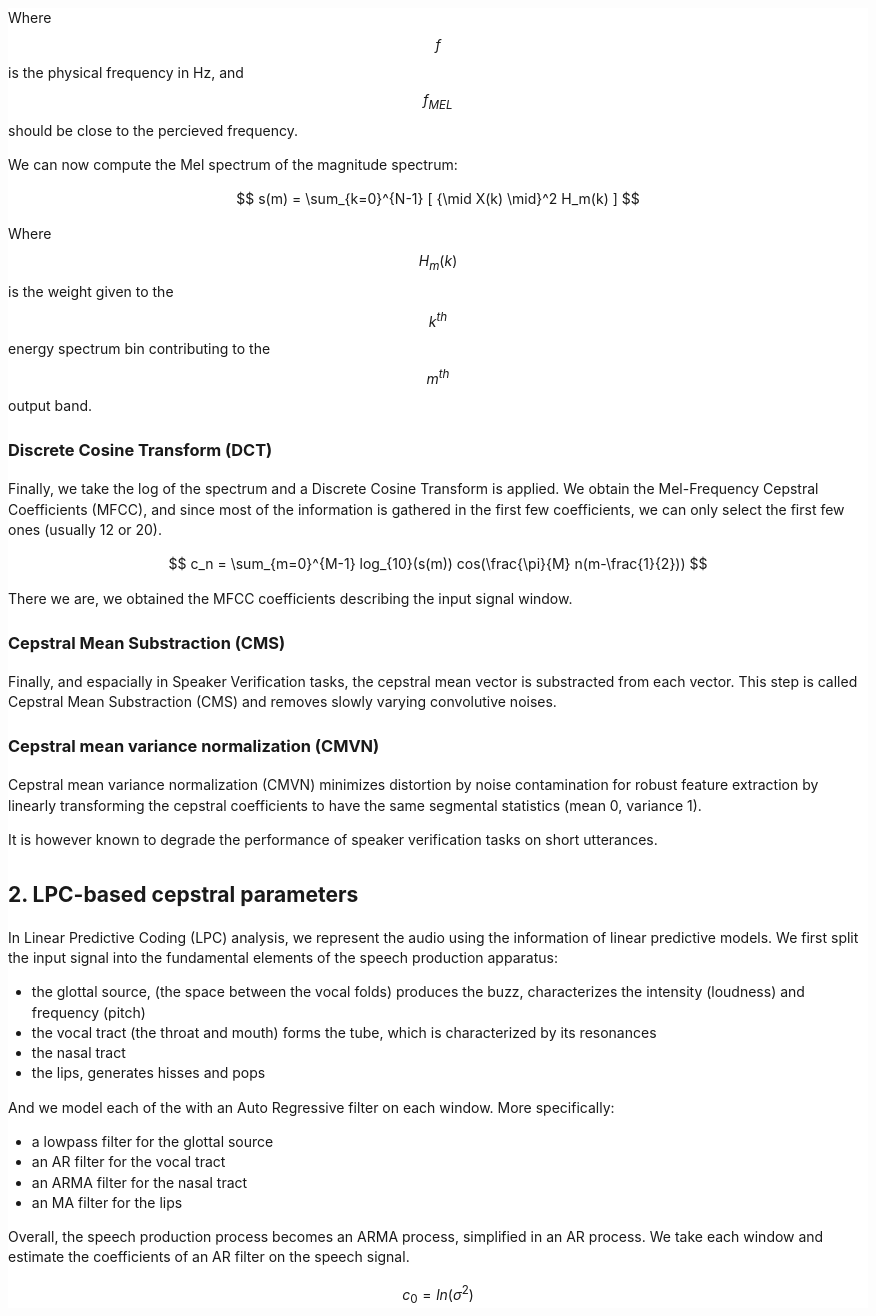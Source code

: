 Where $$ f $$ is the physical frequency in Hz, and $$ f_{MEL} $$ should be close to the percieved frequency.

We can now compute the Mel spectrum of the magnitude spectrum:

$$ s(m) = \sum_{k=0}^{N-1} [ {\mid X(k) \mid}^2 H_m(k) ] $$

Where $$ H_m(k) $$ is the weight given to the $$ k^{th} $$ energy spectrum bin contributing to the $$ m^{th} $$ output band.

### Discrete Cosine Transform (DCT)

Finally, we take the log of the spectrum and a Discrete Cosine Transform is applied. We obtain the Mel-Frequency Cepstral Coefficients (MFCC), and since most of the information is gathered in the first few coefficients, we can only select the first few ones (usually 12 or 20).

$$ c_n = \sum_{m=0}^{M-1} log_{10}(s(m)) cos(\frac{\pi}{M} n(m-\frac{1}{2})) $$

There we are, we obtained the MFCC coefficients describing the input signal window.

### Cepstral Mean Substraction (CMS)

Finally, and espacially in Speaker Verification tasks, the cepstral mean vector is substracted from each vector. This step is called Cepstral Mean Substraction (CMS) and removes slowly varying convolutive noises.

### Cepstral mean variance normalization (CMVN)

Cepstral mean variance normalization (CMVN) minimizes distortion by noise contamination for robust feature extraction by linearly transforming the cepstral coefficients to have the same segmental statistics (mean 0, variance 1).

It is however known to degrade the performance of speaker verification tasks on short utterances.

## 2. LPC-based cepstral parameters

In Linear Predictive Coding (LPC) analysis, we represent the audio using the information of linear predictive models. We first split the input signal into the fundamental elements of the speech production apparatus:
- the glottal source, (the space between the vocal folds) produces the buzz, characterizes the intensity (loudness) and frequency (pitch)
- the vocal tract (the throat and mouth) forms the tube, which is characterized by its resonances
- the nasal tract
- the lips, generates hisses and pops

And we model each of the with an Auto Regressive filter on each window. More specifically:
- a lowpass filter for the glottal source
- an AR filter for the vocal tract
- an ARMA filter for the nasal tract
- an MA filter for the lips

Overall, the speech production process becomes an ARMA process, simplified in an AR process. We take each window and estimate the coefficients of an AR filter on the speech signal.

$$ c_0 = ln(\sigma^2) $$
